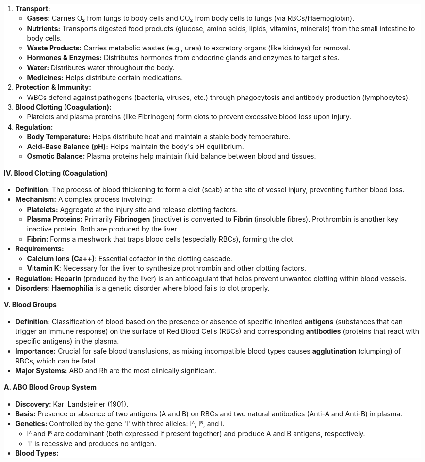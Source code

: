 1.  **Transport:**
    *   **Gases:** Carries O₂ from lungs to body cells and CO₂ from body cells to lungs (via RBCs/Haemoglobin).
    *   **Nutrients:** Transports digested food products (glucose, amino acids, lipids, vitamins, minerals) from the small intestine to body cells.
    *   **Waste Products:** Carries metabolic wastes (e.g., urea) to excretory organs (like kidneys) for removal.
    *   **Hormones & Enzymes:** Distributes hormones from endocrine glands and enzymes to target sites.
    *   **Water:** Distributes water throughout the body.
    *   **Medicines:** Helps distribute certain medications.
2.  **Protection & Immunity:**
    *   WBCs defend against pathogens (bacteria, viruses, etc.) through phagocytosis and antibody production (lymphocytes).
3.  **Blood Clotting (Coagulation):**
    *   Platelets and plasma proteins (like Fibrinogen) form clots to prevent excessive blood loss upon injury.
4.  **Regulation:**
    *   **Body Temperature:** Helps distribute heat and maintain a stable body temperature.
    *   **Acid-Base Balance (pH):** Helps maintain the body's pH equilibrium.
    *   **Osmotic Balance:** Plasma proteins help maintain fluid balance between blood and tissues.

**IV. Blood Clotting (Coagulation)**

*   **Definition:** The process of blood thickening to form a clot (scab) at the site of vessel injury, preventing further blood loss.
*   **Mechanism:** A complex process involving:
    *   **Platelets:** Aggregate at the injury site and release clotting factors.
    *   **Plasma Proteins:** Primarily **Fibrinogen** (inactive) is converted to **Fibrin** (insoluble fibres). Prothrombin is another key inactive protein. Both are produced by the liver.
    *   **Fibrin:** Forms a meshwork that traps blood cells (especially RBCs), forming the clot.
*   **Requirements:**
    *   **Calcium ions (Ca++)**: Essential cofactor in the clotting cascade.
    *   **Vitamin K**: Necessary for the liver to synthesize prothrombin and other clotting factors.
*   **Regulation:** **Heparin** (produced by the liver) is an anticoagulant that helps prevent unwanted clotting within blood vessels.
*   **Disorders:** **Haemophilia** is a genetic disorder where blood fails to clot properly.

**V. Blood Groups**

*   **Definition:** Classification of blood based on the presence or absence of specific inherited **antigens** (substances that can trigger an immune response) on the surface of Red Blood Cells (RBCs) and corresponding **antibodies** (proteins that react with specific antigens) in the plasma.
*   **Importance:** Crucial for safe blood transfusions, as mixing incompatible blood types causes **agglutination** (clumping) of RBCs, which can be fatal.
*   **Major Systems:** ABO and Rh are the most clinically significant.

**A. ABO Blood Group System**

*   **Discovery:** Karl Landsteiner (1901).
*   **Basis:** Presence or absence of two antigens (A and B) on RBCs and two natural antibodies (Anti-A and Anti-B) in plasma.
*   **Genetics:** Controlled by the gene 'I' with three alleles: Iᴬ, Iᴮ, and i.
    *   Iᴬ and Iᴮ are codominant (both expressed if present together) and produce A and B antigens, respectively.
    *   'i' is recessive and produces no antigen.
*   **Blood Types:**
